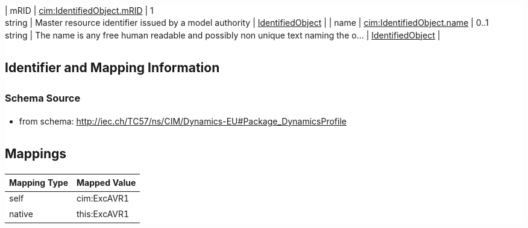 | mRID | [cim:IdentifiedObject.mRID](http://iec.ch/TC57/CIM100#IdentifiedObject.mRID) | 1 <br />  string  | Master resource identifier issued by a model authority | [IdentifiedObject](IdentifiedObject.md) |
| name | [cim:IdentifiedObject.name](http://iec.ch/TC57/CIM100#IdentifiedObject.name) | 0..1 <br />  string  | The name is any free human readable and possibly non unique text naming the o... | [IdentifiedObject](IdentifiedObject.md) |









## Identifier and Mapping Information







### Schema Source


* from schema: http://iec.ch/TC57/ns/CIM/Dynamics-EU#Package_DynamicsProfile





## Mappings

| Mapping Type | Mapped Value |
| ---  | ---  |
| self | cim:ExcAVR1 |
| native | this:ExcAVR1 |




